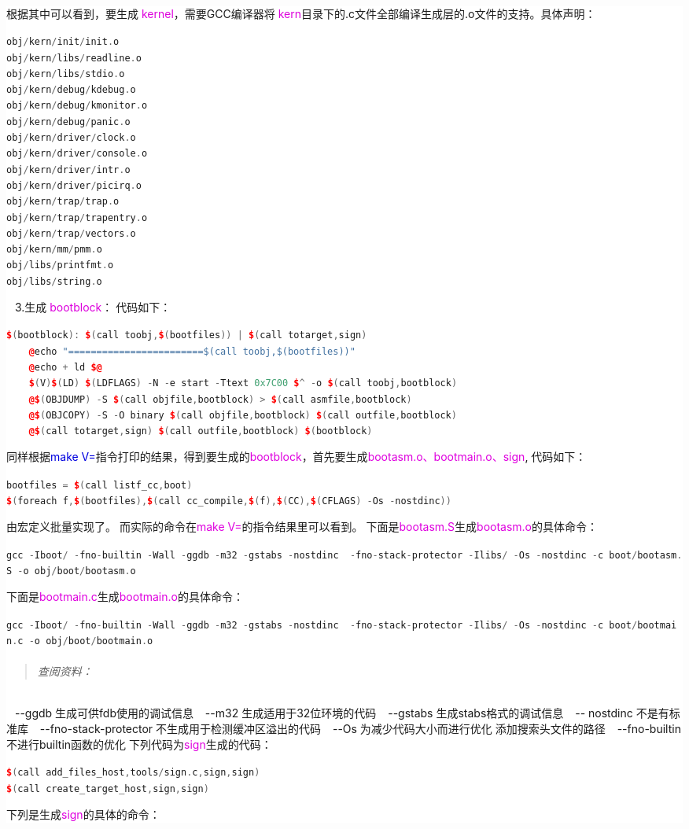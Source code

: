 根据其中可以看到，要生成<font color="#dd00dd"> kernel</font>，需要GCC编译器将<font color="#dd00dd"> kern</font>目录下的.c文件全部编译生成层的.o文件的支持。具体声明：
```cpp
obj/kern/init/init.o 
obj/kern/libs/readline.o 
obj/kern/libs/stdio.o 
obj/kern/debug/kdebug.o 
obj/kern/debug/kmonitor.o 
obj/kern/debug/panic.o 
obj/kern/driver/clock.o 
obj/kern/driver/console.o 
obj/kern/driver/intr.o 
obj/kern/driver/picirq.o 
obj/kern/trap/trap.o 
obj/kern/trap/trapentry.o 
obj/kern/trap/vectors.o 
obj/kern/mm/pmm.o  
obj/libs/printfmt.o 
obj/libs/string.o
```
&ensp; 3.生成<font color="#dd00dd"> bootblock</font>：
代码如下：
```cpp
$(bootblock): $(call toobj,$(bootfiles)) | $(call totarget,sign) 
    @echo "========================$(call toobj,$(bootfiles))"
    @echo + ld $@
    $(V)$(LD) $(LDFLAGS) -N -e start -Ttext 0x7C00 $^ -o $(call toobj,bootblock)
    @$(OBJDUMP) -S $(call objfile,bootblock) > $(call asmfile,bootblock)
    @$(OBJCOPY) -S -O binary $(call objfile,bootblock) $(call outfile,bootblock)
    @$(call totarget,sign) $(call outfile,bootblock) $(bootblock)
```
同样根据<font color="#0000df">make V=</font>指令打印的结果，得到要生成的<font color="#df00df">bootblock</font>，首先要生成<font color="#df00df">bootasm.o、bootmain.o、sign</font>,
代码如下：
```cpp
bootfiles = $(call listf_cc,boot)
$(foreach f,$(bootfiles),$(call cc_compile,$(f),$(CC),$(CFLAGS) -Os -nostdinc))
```
由宏定义批量实现了。
而实际的命令在<font color="#df00df">make V=</font>的指令结果里可以看到。
下面是<font color="#df00df">bootasm.S</font>生成<font color="#df00df">bootasm.o</font>的具体命令：
```cpp
gcc -Iboot/ -fno-builtin -Wall -ggdb -m32 -gstabs -nostdinc  -fno-stack-protector -Ilibs/ -Os -nostdinc -c boot/bootasm.S -o obj/boot/bootasm.o
```
下面是<font color="#df00df">bootmain.c</font>生成<font color="#df00df">bootmain.o</font>的具体命令：
```cpp
gcc -Iboot/ -fno-builtin -Wall -ggdb -m32 -gstabs -nostdinc  -fno-stack-protector -Ilibs/ -Os -nostdinc -c boot/bootmain.c -o obj/boot/bootmain.o
```
> 
> ###### 查阅资料：
&ensp;  --ggdb  生成可供fdb使用的调试信息
&ensp;  --m32 生成适用于32位环境的代码
&ensp;  --gstabs 生成stabs格式的调试信息
&ensp;  -- nostdinc 不是有标准库
&ensp;  --fno-stack-protector 不生成用于检测缓冲区溢出的代码
&ensp;  --Os 为减少代码大小而进行优化
添加搜索头文件的路径
&ensp;  --fno-builtin 不进行builtin函数的优化
下列代码为<font color="#df00df">sign</font>生成的代码：
```cpp
$(call add_files_host,tools/sign.c,sign,sign)
$(call create_target_host,sign,sign)
```
下列是生成<font color="#df00df">sign</font>的具体的命令：